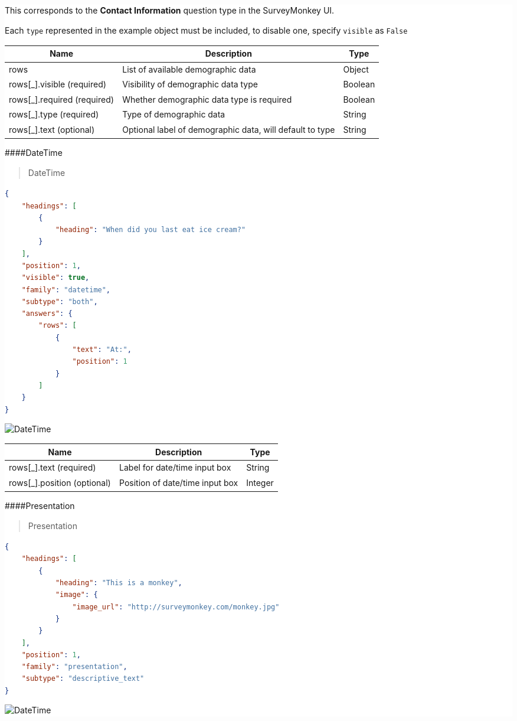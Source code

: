This corresponds to the **Contact Information** question type in the SurveyMonkey UI.

Each `type` represented in the example object must be included, to disable one, specify `visible` as `False`

Name | Description | Type
----- | ------ | -----
rows | List of available demographic data | Object
rows[\_].visible (required) | Visibility of demographic data type | Boolean
rows[\_].required (required) | Whether demographic data type is required | Boolean
rows[\_].type (required) | Type of demographic data | String
rows[\_].text (optional) | Optional label of demographic data, will default to type | String


####DateTime

>DateTime

```json
{
    "headings": [
        {
            "heading": "When did you last eat ice cream?"
        }
    ],
    "position": 1,
    "visible": true,
    "family": "datetime",
    "subtype": "both",
    "answers": {
        "rows": [
            {
                "text": "At:",
                "position": 1
            }
        ]
    }
}
```
![DateTime](https://raw.githubusercontent.com/SurveyMonkey/public_api_docs/master/images/datetime.png)

Name | Description | Type
----- | ------ | -----
rows[\_].text (required) | Label for date/time input box | String
rows[\_].position (optional) | Position of date/time input box | Integer

####Presentation

>Presentation

```json
{
    "headings": [
        {
            "heading": "This is a monkey",
            "image": {
                "image_url": "http://surveymonkey.com/monkey.jpg"
            }
        }
    ],
    "position": 1,
    "family": "presentation",
    "subtype": "descriptive_text"
}
```
![DateTime](https://raw.githubusercontent.com/SurveyMonkey/public_api_docs/master/images/datetime.png)

